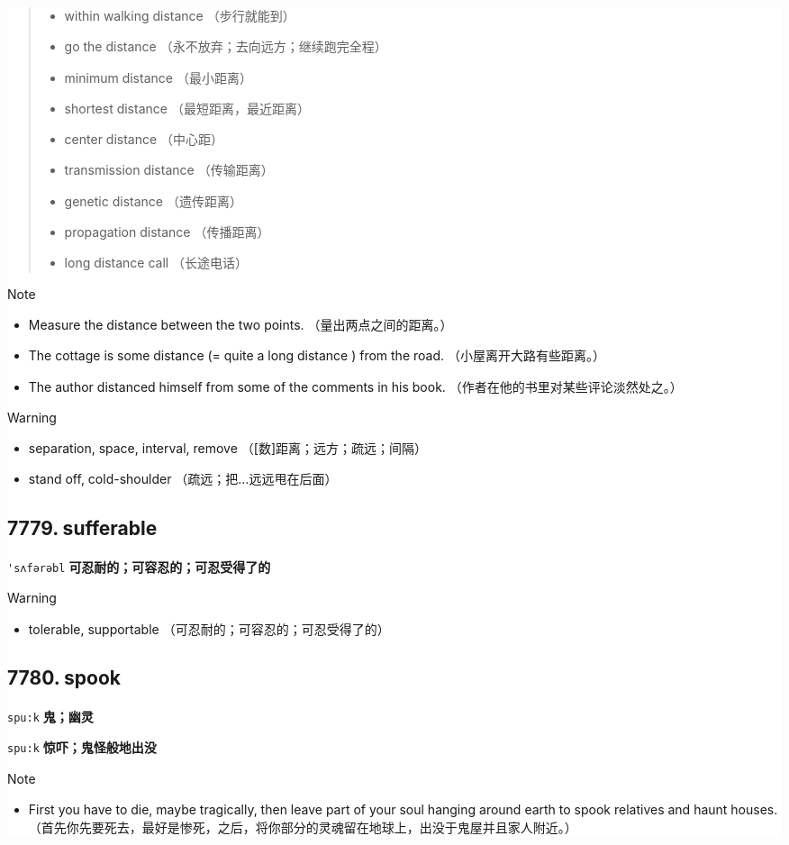 >
> - within walking distance （步行就能到）
>
> - go the distance （永不放弃；去向远方；继续跑完全程）
>
> - minimum distance （最小距离）
>
> - shortest distance （最短距离，最近距离）
>
> - center distance （中心距）
>
> - transmission distance （传输距离）
>
> - genetic distance （遗传距离）
>
> - propagation distance （传播距离）
>
> - long distance call （长途电话）
>

> [!NOTE]
>
> - Measure the distance between the two points. （量出两点之间的距离。）
>
> - The cottage is some distance (= quite a long distance ) from the road. （小屋离开大路有些距离。）
>
> - The author distanced himself from some of the comments in his book. （作者在他的书里对某些评论淡然处之。）
>

> [!WARNING]
>
> - separation, space, interval, remove （[数]距离；远方；疏远；间隔）
>
> - stand off, cold-shoulder （疏远；把…远远甩在后面）
>

## 7779. sufferable

`'sʌfərəbl`  **可忍耐的；可容忍的；可忍受得了的**

> [!WARNING]
>
> - tolerable, supportable （可忍耐的；可容忍的；可忍受得了的）
>

## 7780. spook

`spu:k`  **鬼；幽灵**

`spu:k`  **惊吓；鬼怪般地出没**

> [!NOTE]
>
> - First you have to die, maybe tragically, then leave part of your soul hanging around earth to spook relatives and haunt houses. （首先你先要死去，最好是惨死，之后，将你部分的灵魂留在地球上，出没于鬼屋并且家人附近。）
>
